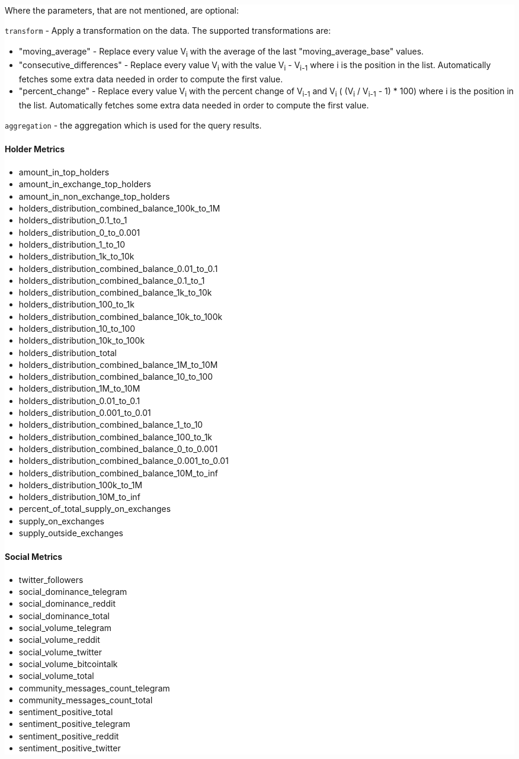 Where the parameters, that are not mentioned, are optional:

``transform`` - Apply a transformation on the data. The supported transformations are:
- "moving_average" - Replace every value V<sub>i</sub> with the average of the last "moving_average_base" values.
- "consecutive_differences" - Replace every value V<sub>i</sub> with the value V<sub>i</sub> - V<sub>i-1</sub> where i is the position in the list. Automatically fetches some extra data needed in order to compute the first value.
- "percent_change" - Replace every value V<sub>i</sub> with the percent change of V<sub>i-1</sub> and V<sub>i</sub> ( (V<sub>i</sub> / V<sub>i-1</sub> - 1) * 100) where i is the position in the list. Automatically fetches some extra data needed in order to compute the first value.

``aggregation`` - the aggregation which is used for the query results.


#### Holder Metrics

- amount_in_top_holders
- amount_in_exchange_top_holders
- amount_in_non_exchange_top_holders
- holders_distribution_combined_balance_100k_to_1M
- holders_distribution_0.1_to_1
- holders_distribution_0_to_0.001
- holders_distribution_1_to_10
- holders_distribution_1k_to_10k
- holders_distribution_combined_balance_0.01_to_0.1
- holders_distribution_combined_balance_0.1_to_1
- holders_distribution_combined_balance_1k_to_10k
- holders_distribution_100_to_1k
- holders_distribution_combined_balance_10k_to_100k
- holders_distribution_10_to_100
- holders_distribution_10k_to_100k
- holders_distribution_total
- holders_distribution_combined_balance_1M_to_10M
- holders_distribution_combined_balance_10_to_100
- holders_distribution_1M_to_10M
- holders_distribution_0.01_to_0.1
- holders_distribution_0.001_to_0.01
- holders_distribution_combined_balance_1_to_10
- holders_distribution_combined_balance_100_to_1k
- holders_distribution_combined_balance_0_to_0.001
- holders_distribution_combined_balance_0.001_to_0.01
- holders_distribution_combined_balance_10M_to_inf
- holders_distribution_100k_to_1M
- holders_distribution_10M_to_inf
- percent_of_total_supply_on_exchanges
- supply_on_exchanges
- supply_outside_exchanges

#### Social Metrics

- twitter_followers
- social_dominance_telegram
- social_dominance_reddit
- social_dominance_total
- social_volume_telegram
- social_volume_reddit
- social_volume_twitter
- social_volume_bitcointalk
- social_volume_total
- community_messages_count_telegram
- community_messages_count_total
- sentiment_positive_total
- sentiment_positive_telegram
- sentiment_positive_reddit
- sentiment_positive_twitter
